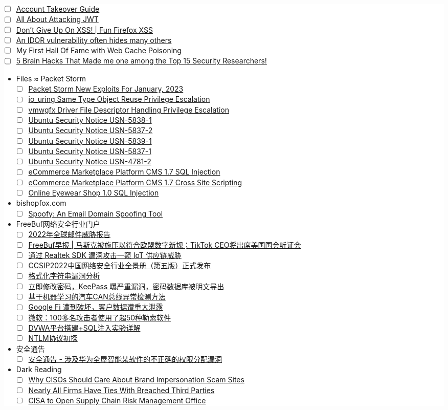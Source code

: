   - [ ] [Account Takeover Guide](https://infosecwriteups.com/account-takeover-guide-eaff94d4ffe8?source=rss----7b722bfd1b8d--bug_bounty)
  - [ ] [All About Attacking JWT](https://infosecwriteups.com/all-about-attacking-jwt-9770f2b9d087?source=rss----7b722bfd1b8d--bug_bounty)
  - [ ] [Don’t Give Up On XSS! | Fun Firefox XSS](https://infosecwriteups.com/dont-give-up-on-xss-fun-firefox-xss-3fce0ee297a?source=rss----7b722bfd1b8d--bug_bounty)
  - [ ] [An IDOR vulnerability often hides many others](https://infosecwriteups.com/an-idor-vulnerability-often-hides-many-others-2893ddd0a0d7?source=rss----7b722bfd1b8d--bug_bounty)
  - [ ] [My First Hall Of Fame with Web Cache Poisoning](https://infosecwriteups.com/my-first-hall-of-fame-with-web-cache-poisoning-c11749017cd8?source=rss----7b722bfd1b8d--bug_bounty)
  - [ ] [5 Brain Hacks That Made me one among the Top 15 Security Researchers!](https://infosecwriteups.com/5-brain-hacks-that-made-me-one-among-the-top-15-security-researchers-779db47b3fc9?source=rss----7b722bfd1b8d--bug_bounty)
- Files ≈ Packet Storm
  - [ ] [Packet Storm New Exploits For January, 2023](https://packetstormsecurity.com/files/170835/202301-exploits.tgz)
  - [ ] [io_uring Same Type Object Reuse Privilege Escalation](https://packetstormsecurity.com/files/170834/cve_2022_1043_io_uring_priv_esc.rb.txt)
  - [ ] [vmwgfx Driver File Descriptor Handling Privilege Escalation](https://packetstormsecurity.com/files/170833/vmwgfx_fd_priv_esc.rb.txt)
  - [ ] [Ubuntu Security Notice USN-5838-1](https://packetstormsecurity.com/files/170832/USN-5838-1.txt)
  - [ ] [Ubuntu Security Notice USN-5837-2](https://packetstormsecurity.com/files/170831/USN-5837-2.txt)
  - [ ] [Ubuntu Security Notice USN-5839-1](https://packetstormsecurity.com/files/170830/USN-5839-1.txt)
  - [ ] [Ubuntu Security Notice USN-5837-1](https://packetstormsecurity.com/files/170829/USN-5837-1.txt)
  - [ ] [Ubuntu Security Notice USN-4781-2](https://packetstormsecurity.com/files/170828/USN-4781-2.txt)
  - [ ] [eCommerce Marketplace Platform CMS 1.7 SQL Injection](https://packetstormsecurity.com/files/170827/empc17-sql.txt)
  - [ ] [eCommerce Marketplace Platform CMS 1.7 Cross Site Scripting](https://packetstormsecurity.com/files/170826/empc17-xss.txt)
  - [ ] [Online Eyewear Shop 1.0 SQL Injection](https://packetstormsecurity.com/files/170825/onlineeyewearshop10-sql.txt)
- bishopfox.com
  - [ ] [Spoofy: An Email Domain Spoofing Tool](https://bishopfox.com/blog/spoofy-email-domain-spoofing)
- FreeBuf网络安全行业门户
  - [ ] [2022年全球邮件威胁报告](https://www.freebuf.com/news/356274.html)
  - [ ] [FreeBuf早报 | 马斯克被施压以符合欧盟数字新规；TikTok CEO将出席美国国会听证会](https://www.freebuf.com/news/356263.html)
  - [ ] [通过 Realtek SDK 漏洞攻击一窥 IoT 供应链威胁](https://www.freebuf.com/articles/network/356260.html)
  - [ ] [CCSIP2022中国网络安全行业全景册（第五版）正式发布](https://www.freebuf.com/articles/paper/356201.html)
  - [ ] [格式化字符串漏洞分析](https://www.freebuf.com/vuls/354287.html)
  - [ ] [立即修改密码，KeePass 曝严重漏洞，密码数据库被明文导出](https://www.freebuf.com/articles/356226.html)
  - [ ] [基于机器学习的汽车CAN总线异常检测方法](https://www.freebuf.com/articles/ics-articles/355482.html)
  - [ ] [Google Fi 遭到破坏，客户数据遭重大泄露](https://www.freebuf.com/articles/356199.html)
  - [ ] [微软：100多名攻击者使用了超50种勒索软件](https://www.freebuf.com/news/356171.html)
  - [ ] [DVWA平台搭建+SQL注入实验详解](https://www.freebuf.com/articles/network/356170.html)
  - [ ] [NTLM协议初探](https://www.freebuf.com/articles/network/355594.html)
- 安全通告
  - [ ] [安全通告 - 涉及华为全屋智能某软件的不正确的权限分配漏洞](//www.huawei.com/cn/psirt/security-advisories/2023/huawei-sa-ipavihwhis-1afe7781-cn)
- Dark Reading
  - [ ] [Why CISOs Should Care About Brand Impersonation Scam Sites](https://www.darkreading.com/edge-articles/why-cisos-should-care-about-brand-impersonation-scam-sites)
  - [ ] [Nearly All Firms Have Ties With Breached Third Parties](https://www.darkreading.com/cloud/nearly-all-firms-have-ties-breached-third-parties)
  - [ ] [CISA to Open Supply Chain Risk Management Office](https://www.darkreading.com/application-security/cisa-to-open-supply-chain-risk-management-office)